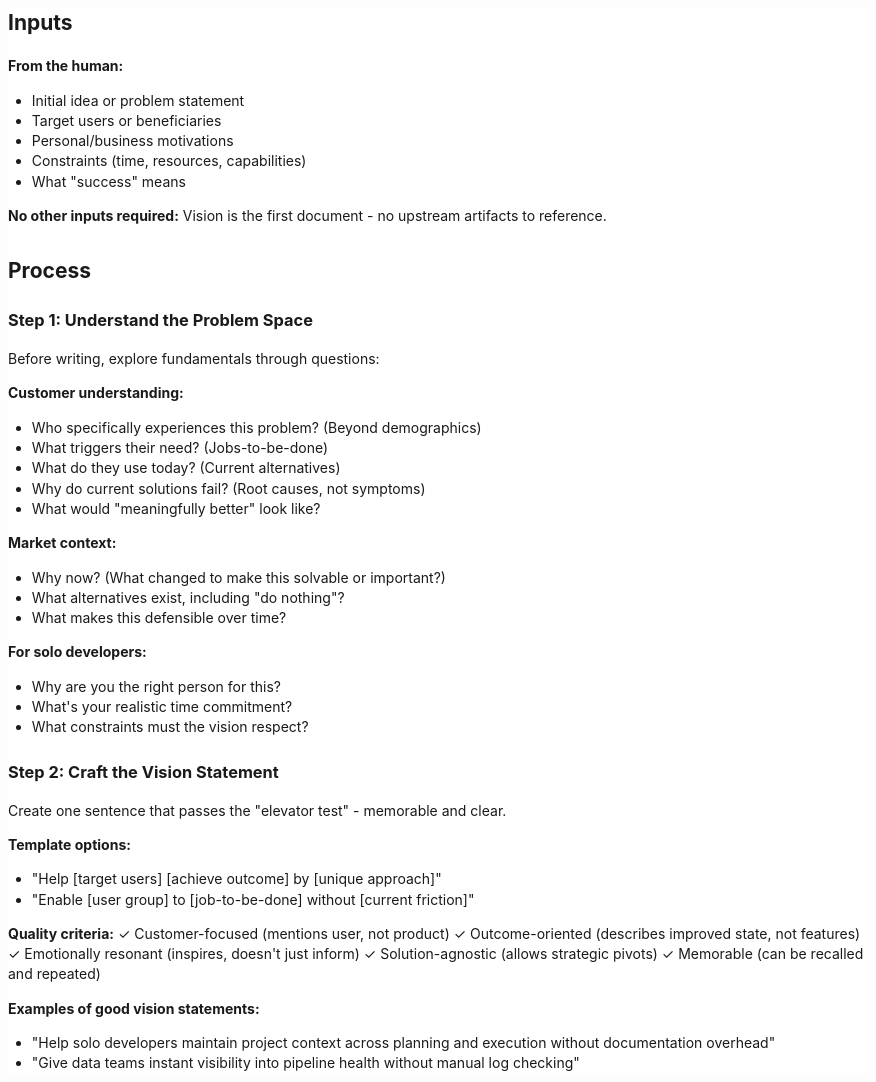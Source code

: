 ## Inputs

**From the human:**
- Initial idea or problem statement
- Target users or beneficiaries
- Personal/business motivations
- Constraints (time, resources, capabilities)
- What "success" means

**No other inputs required:**
Vision is the first document - no upstream artifacts to reference.

## Process

### Step 1: Understand the Problem Space

Before writing, explore fundamentals through questions:

**Customer understanding:**
- Who specifically experiences this problem? (Beyond demographics)
- What triggers their need? (Jobs-to-be-done)
- What do they use today? (Current alternatives)
- Why do current solutions fail? (Root causes, not symptoms)
- What would "meaningfully better" look like?

**Market context:**
- Why now? (What changed to make this solvable or important?)
- What alternatives exist, including "do nothing"?
- What makes this defensible over time?

**For solo developers:**
- Why are you the right person for this?
- What's your realistic time commitment?
- What constraints must the vision respect?

### Step 2: Craft the Vision Statement

Create one sentence that passes the "elevator test" - memorable and clear.

**Template options:**
- "Help [target users] [achieve outcome] by [unique approach]"
- "Enable [user group] to [job-to-be-done] without [current friction]"

**Quality criteria:**
✓ Customer-focused (mentions user, not product)
✓ Outcome-oriented (describes improved state, not features)
✓ Emotionally resonant (inspires, doesn't just inform)
✓ Solution-agnostic (allows strategic pivots)
✓ Memorable (can be recalled and repeated)

**Examples of good vision statements:**
- "Help solo developers maintain project context across planning and execution without documentation overhead"
- "Give data teams instant visibility into pipeline health without manual log checking"
